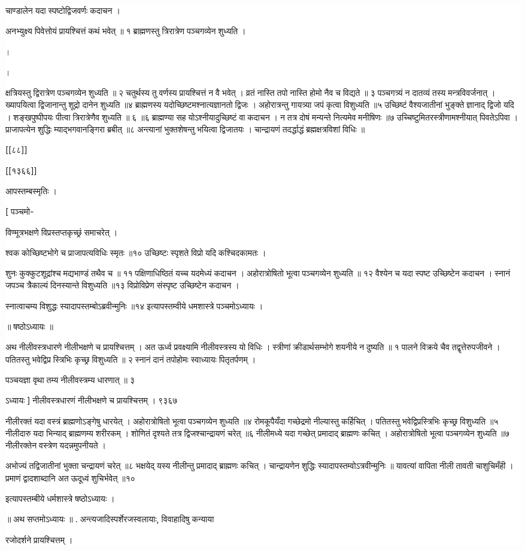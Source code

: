 चाण्डालेन यदा स्पष्टोद्विजवर्णः कदाचन । 

अनभ्युक्ष्य पिवेत्तोयं प्रायश्चित्तं कथं भवेत् ॥ १ ब्राह्मणस्तु त्रिरात्रेण पञ्चगव्येन शुध्यति । 

। 

। 

क्षत्रियस्तु द्विरात्रेण पञ्चगव्येन शुध्यति ॥ २ चतुर्थस्य तु वर्णस्य प्रायश्चित्तं न वै भवेत् । व्रतं नास्ति तपो नास्ति होमो नैव च विद्यते ॥ ३ पञ्चगत्र्यं न दातव्यं तस्य मन्त्रविवर्जनात् । ख्यापयित्वा द्विजानान्तु शूद्रो दानेन शुध्यति ॥४ ब्राह्मणस्य यदोच्छिष्टमश्नात्यज्ञानतो द्विजः । अहोरात्रन्तु गायत्र्या जपं कृत्वा विशुध्यति ॥५ उच्छिष्टं वैश्यजातीनां भुङ्क्ते ज्ञानाद् द्विजो यदि । शङ्खपुष्पीपयः पीत्वा त्रिरात्रेणैव शुध्यति ॥ ६ ॥६ ब्राह्मण्या सह योऽश्नीयादुच्छिष्टं वा कदाचन । न तत्र दोषं मन्यन्ते नित्यमेव मनीषिणः ॥७ उच्चिष्टुमितरस्त्रीणामश्नीयात् पिवतेऽपिवा । प्राजापत्येन शुद्धिः म्याद्भगवानङ्गिरा ब्रबीत् ॥८ अन्त्यानां भुक्तशेषन्तु भयित्वा द्विजातयः । चान्द्रायणं तदर्द्धाद्धं ब्रह्मक्षत्रविशां विधिः ॥ 

[[८८]]

[[१३६६]]

आपस्तम्बस्मृतिः । 

[ पञ्चमो- 

विण्मूत्रभक्षणे विप्रस्तप्तकृच्छ्रं समाचरेत् । 

श्वक कोच्छिष्टभोगे च प्राजापत्यविधिः स्मृतः ॥१० उच्छिष्टः स्पृशते विप्रो यदि कश्चिदकामतः । 

शुनः कुक्कुटशूद्रांश्च मद्यभाण्डं तथैव च ॥ ११ पक्षिणाधिष्ठितं यच्च यदमेध्यं कदाचन । अहोरात्रोषितो भूत्वा पञ्चगव्येन शुध्यति ॥ १२ वैश्येन च यदा स्पष्ट उच्छिष्टेन कदाचन । स्नानं जपञ्च त्रैकाल्यं दिनस्यान्ते विशुध्यति ॥१३ विप्रोविप्रेण संस्पृष्ट उच्छिष्टेन कदाचन । 

स्नात्वाचम्य विशुद्धः स्यादापस्तम्बोऽब्रवीन्मुनिः ॥१४ इत्यापस्तम्वीये धमशास्त्रे पञ्चमोऽध्यायः । 

॥ षष्ठोऽध्यायः ॥ 

अथ नीलीवस्त्रधारणे नीलीभक्षणे च प्रायश्चित्तम् । अत ऊर्ध्व प्रवक्ष्यामि नीलीवस्त्रस्य यो विधिः । स्त्रीणां क्रीडार्थसम्भोगे शयनीये न दुष्यति ॥ १ पालने विक्रये चैव तद्वृत्तेरुपजीवने । पतितस्तु भवेद्विप्र स्त्रिभिः कृच्छ्र विशुध्यति ॥ २ स्नानं दानं तपोहोमः स्वाध्यायः पितृतर्पणम् । 

पञ्चयज्ञा वृथा तम्य नीलीवस्त्रम्य धारणात् ॥ ३ 

ऽध्यायः ] नीलीवस्त्रधारणं नीलीभक्षणे च प्रायश्चित्तम् । ९३६७ 

नीलीरक्तं यदा वस्त्रं ब्राह्मणोऽङ्गेषु धारयेत् । अहोरात्रोषितो भूत्वा पञ्चगव्येन शुध्यति ॥४ रोमकूपैयँदा गच्छेद्रमो नील्यास्तु कर्हिचित् । पतितस्तु भवेद्विप्रस्त्रिभिः कृच्छ्र विशुध्यति ॥५ नीलीदारु यदा भिन्याद् ब्राह्मणम्य शरीरकम् । शोणितं दृश्यते तत्र द्विजश्चान्द्रायणं चरेत् ॥६ नीलीमध्ये यदा गच्छेत् प्रमादाद् ब्राह्मणः कचित् । अहोरात्रोषितो भूत्वा पञ्चगव्येन शुध्यति ॥७ नीलीरक्तेन वस्त्रेण यदन्नमुपनीयते । 

अभोज्यं तद्विजातीनां भुक्ता चन्द्रायणं चरेत् ॥८ भक्षयेद् यस्य नीलीन्तु प्रमादाद् ब्राह्मणः कचित् । चान्द्रायणेन शुद्धिः स्यादापस्तम्वोऽत्रवीन्मुनिः ॥ यावत्यां वापिता नीली तावती चाशुचिमँही । प्रमाणं द्वादशाब्दानि अत ऊदूध्वं शुचिर्भवेत् ॥१० 

इत्यापस्तम्बीये धर्मशास्त्रे षष्ठोऽध्यायः । 

॥ अथ सप्तमोऽध्यायः ॥ . अन्त्यजादिस्पर्शेरजस्वलायाः, विवाहादिषु कन्याया 

रजोदर्शने प्रायश्चित्तम् । 
